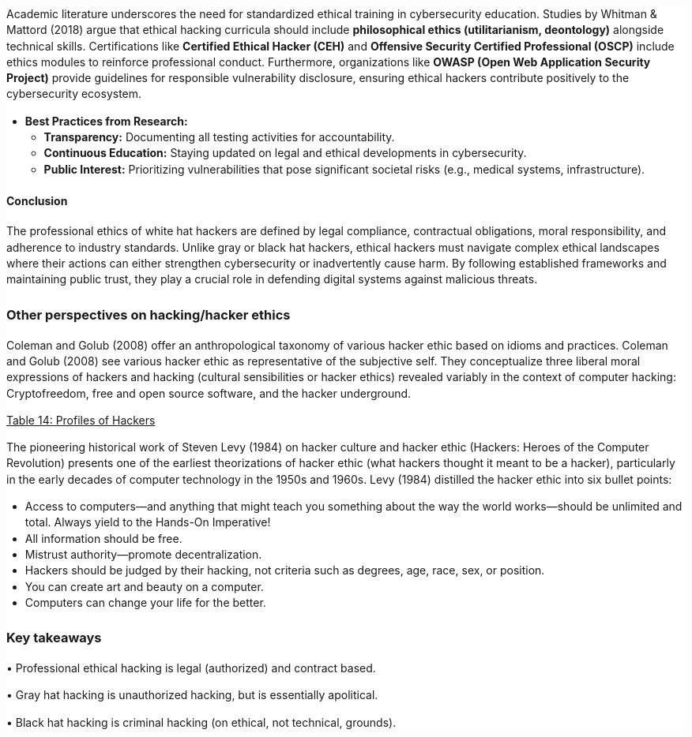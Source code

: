 Academic literature underscores the need for standardized ethical training in cybersecurity education. Studies by Whitman & Mattord (2018) argue that ethical hacking curricula should include **philosophical ethics (utilitarianism, deontology)** alongside technical skills. Certifications like **Certified Ethical Hacker (CEH)** and **Offensive Security Certified Professional (OSCP)** include ethics modules to reinforce professional conduct. Furthermore, organizations like **OWASP (Open Web Application Security Project)** provide guidelines for responsible vulnerability disclosure, ensuring ethical hackers contribute positively to the cybersecurity ecosystem.

* **Best Practices from Research:**
  * **Transparency:** Documenting all testing activities for accountability.
  * **Continuous Education:** Staying updated on legal and ethical developments in cybersecurity.
  * **Public Interest:** Prioritizing vulnerabilities that pose significant societal risks (e.g., medical systems, infrastructure).

#### **Conclusion**

The professional ethics of white hat hackers are defined by legal compliance, contractual obligations, moral responsibility, and adherence to industry standards. Unlike gray or black hat hackers, ethical hackers must navigate complex ethical landscapes where their actions can either strengthen cybersecurity or inadvertently cause harm. By following established frameworks and maintaining public trust, they play a crucial role in defending digital systems against malicious threats.

### Other perspectives on hacking/hacker ethics

Coleman and Golub (2008) offer an anthropological taxonomy of various hacker ethic based on idioms and practices. Coleman and Golub (2008) see various hacker ethic as representative of the subjective self. They conceptualize three liberal moral expressions of hackers and hacking (cultural sensibilities or hacker ethics) revealed variably in the context of computer hacking: Cryptofreedom, free and open source software, and the hacker underground.

[Table 14: Profiles of Hackers](https://docs.google.com/document/d/e/2PACX-1vQVQ4AWXWyM83aXg5QxKwWkl9Oi8-gfRvUh7WhrMKekgb_I8yph4dTOtQYoXjflUA_6roJD5hWRGUT5/pub)

The pioneering historical work of Steven Levy (1984) on hacker culture and hacker ethic (Hackers: Heroes of the Computer Revolution) presents one of the earliest theorizations of hacker ethic (what hackers thought it meant to be a hacker), particularly in the early decades of computer technology in the 1950s and 1960s. Levy (1984) distilled the hacker ethic into six bullet points:

* Access to computers—and anything that might teach you something about the way the world works—should be unlimited and total. Always yield to the Hands-On Imperative!
* All information should be free.
* Mistrust authority—promote decentralization.
* Hackers should be judged by their hacking, not criteria such as degrees, age, race, sex, or position.
* You can create art and beauty on a computer.
* Computers can change your life for the better.

### Key takeaways

• Professional ethical hacking is legal (authorized) and contract based.

• Gray hat hacking is unauthorized hacking, but is essentially apolitical.

• Black hat hacking is criminal hacking (on ethical, not technical, grounds).
